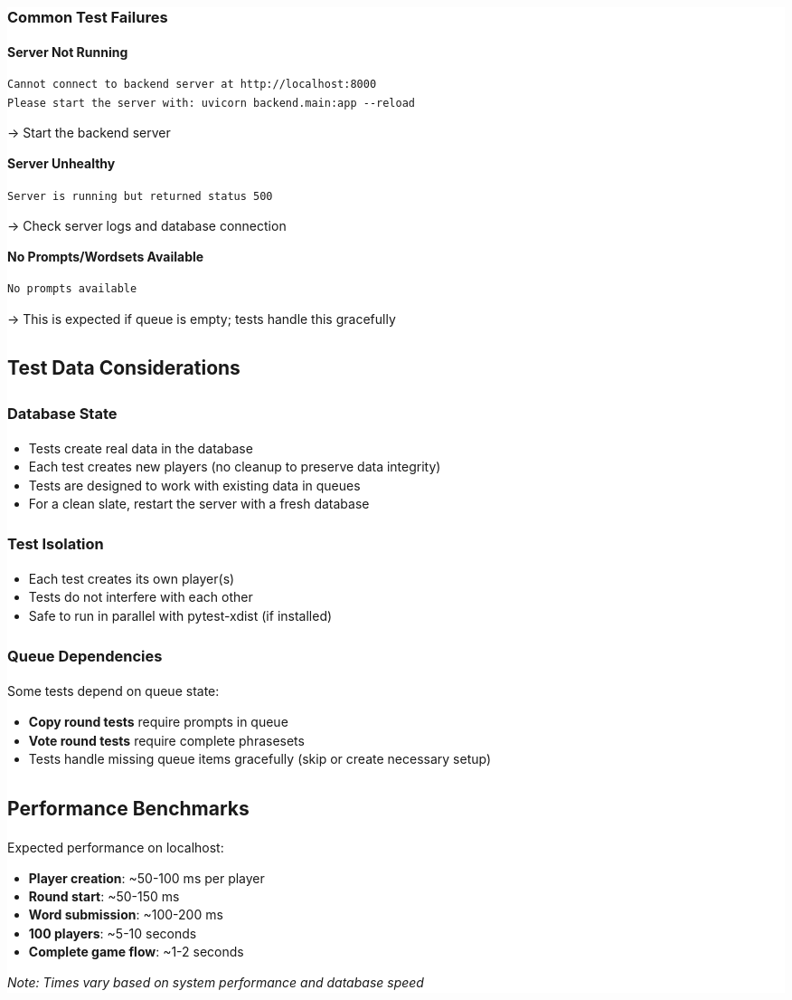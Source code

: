 ### Common Test Failures

**Server Not Running**
```
Cannot connect to backend server at http://localhost:8000
Please start the server with: uvicorn backend.main:app --reload
```
→ Start the backend server

**Server Unhealthy**
```
Server is running but returned status 500
```
→ Check server logs and database connection

**No Prompts/Wordsets Available**
```
No prompts available
```
→ This is expected if queue is empty; tests handle this gracefully

## Test Data Considerations

### Database State

- Tests create real data in the database
- Each test creates new players (no cleanup to preserve data integrity)
- Tests are designed to work with existing data in queues
- For a clean slate, restart the server with a fresh database

### Test Isolation

- Each test creates its own player(s)
- Tests do not interfere with each other
- Safe to run in parallel with pytest-xdist (if installed)

### Queue Dependencies

Some tests depend on queue state:
- **Copy round tests** require prompts in queue
- **Vote round tests** require complete phrasesets
- Tests handle missing queue items gracefully (skip or create necessary setup)

## Performance Benchmarks

Expected performance on localhost:

- **Player creation**: ~50-100 ms per player
- **Round start**: ~50-150 ms
- **Word submission**: ~100-200 ms
- **100 players**: ~5-10 seconds
- **Complete game flow**: ~1-2 seconds

*Note: Times vary based on system performance and database speed*
